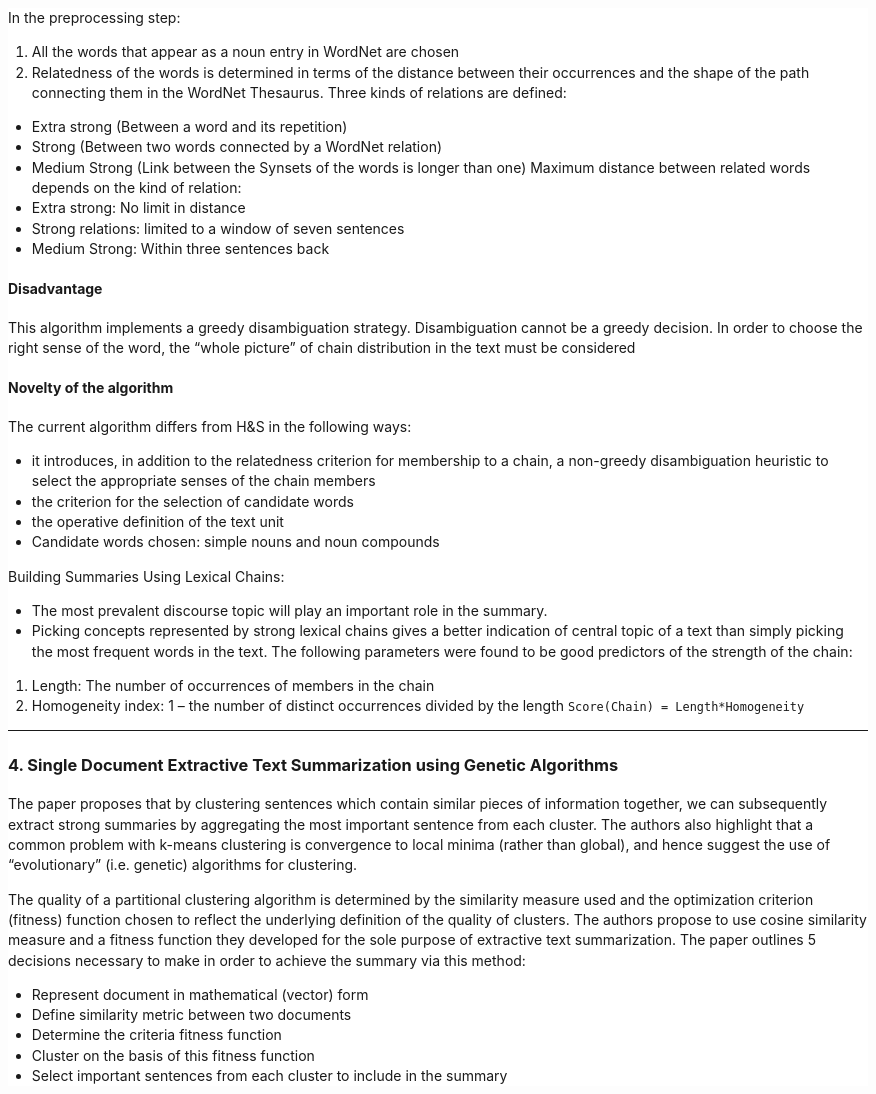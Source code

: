 In the preprocessing step:
1)    All the words that appear as a noun entry in WordNet are chosen
2)    Relatedness of the words is determined in terms of the distance between their occurrences and the shape of the path connecting them in the WordNet Thesaurus. Three kinds of relations are defined:
- Extra strong (Between a word and its repetition)
- Strong (Between two words connected by a WordNet relation)
- Medium Strong (Link between the Synsets of the words is longer than one)
Maximum distance between related words depends on the kind of relation:
- Extra strong: No limit in distance
- Strong relations: limited to a window of seven sentences
- Medium Strong: Within three sentences back

#### Disadvantage
This algorithm implements a greedy disambiguation strategy. Disambiguation cannot be a greedy decision. In order to choose the right sense of the word, the “whole picture” of chain distribution in the text must be considered
 
#### Novelty of the algorithm 
The current algorithm differs from H&S in the following ways:
- it introduces, in addition to the relatedness criterion for membership to a chain, a non-greedy disambiguation heuristic to select the appropriate senses of the chain members
- the criterion for the selection of candidate words
- the operative definition of the text unit
- Candidate words chosen: simple nouns and noun compounds
 
Building Summaries Using Lexical Chains:
- The most prevalent discourse topic will play an important role in the summary.
- Picking concepts represented by strong lexical chains gives a better indication of central topic of a text than simply picking the most frequent words in the text.
The following parameters were found to be good predictors of the strength of the chain:
1)    Length: The number of occurrences of members in the chain
2)    Homogeneity index: 1 – the number of distinct occurrences divided by the length
`Score(Chain) = Length*Homogeneity`

---

### 4. Single Document Extractive Text Summarization using Genetic Algorithms
The paper proposes that by clustering sentences which contain similar pieces of information together, we can subsequently extract strong summaries by aggregating the most important sentence from each cluster. The authors also highlight that a common problem with k-means clustering is convergence to local minima (rather than global), and hence suggest the use of “evolutionary” (i.e. genetic) algorithms for clustering.
 
The quality of a partitional clustering algorithm is determined by the similarity measure used and the optimization criterion (fitness) function chosen to reflect the underlying definition of the quality of clusters. The authors propose to use cosine similarity measure and a fitness function they developed for the sole purpose of extractive text summarization. The paper outlines 5 decisions necessary to make in order to achieve the summary via this method:
- Represent document in mathematical (vector) form
- Define similarity metric between two documents
- Determine the criteria fitness function
- Cluster on the basis of this fitness function
- Select important sentences from each cluster to include in the summary
 